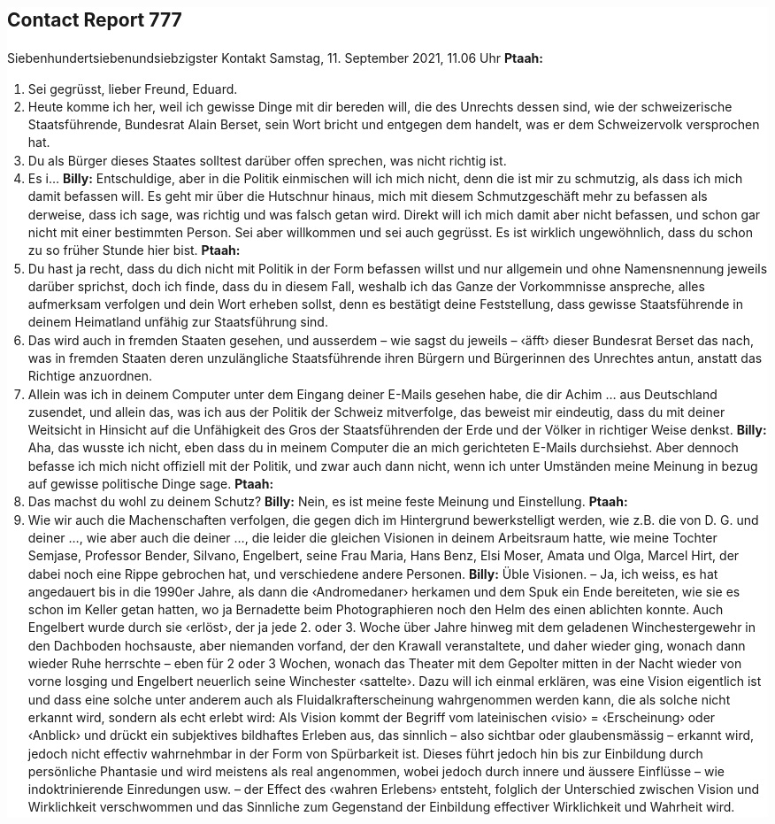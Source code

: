 ## Contact Report 777
Siebenhundertsiebenundsiebzigster Kontakt
Samstag, 11. September 2021, 11.06 Uhr
**Ptaah:**
1. Sei gegrüsst, lieber Freund, Eduard.
2. Heute komme ich her, weil ich gewisse Dinge mit dir bereden will, die des Unrechts dessen sind, wie der schweizerische Staatsführende, Bundesrat Alain Berset, sein Wort bricht und entgegen dem handelt, was er dem Schweizervolk versprochen hat.
3. Du als Bürger dieses Staates solltest darüber offen sprechen, was nicht richtig ist.
4. Es i…
**Billy:**
Entschuldige, aber in die Politik einmischen will ich mich nicht, denn die ist mir zu schmutzig, als dass ich mich damit befassen will. Es geht mir über die Hutschnur hinaus, mich mit diesem Schmutzgeschäft mehr zu befassen als derweise, dass ich sage, was richtig und was falsch getan wird. Direkt will ich mich damit aber nicht befassen, und schon gar nicht mit einer bestimmten Person. Sei aber willkommen und sei auch gegrüsst. Es ist wirklich ungewöhnlich, dass du schon zu so früher Stunde hier bist.
**Ptaah:**
5. Du hast ja recht, dass du dich nicht mit Politik in der Form befassen willst und nur allgemein und ohne Namensnennung jeweils darüber sprichst, doch ich finde, dass du in diesem Fall, weshalb ich das Ganze der Vorkommnisse anspreche, alles aufmerksam verfolgen und dein Wort erheben sollst, denn es bestätigt deine Feststellung, dass gewisse Staatsführende in deinem Heimatland unfähig zur Staatsführung sind.
6. Das wird auch in fremden Staaten gesehen, und ausserdem – wie sagst du jeweils – ‹äfft› dieser Bundesrat Berset das nach, was in fremden Staaten deren unzulängliche Staatsführende ihren Bürgern und Bürgerinnen des Unrechtes antun, anstatt das Richtige anzuordnen.
7. Allein was ich in deinem Computer unter dem Eingang deiner E-Mails gesehen habe, die dir Achim … aus Deutschland zusendet, und allein das, was ich aus der Politik der Schweiz mitverfolge, das beweist mir eindeutig, dass du mit deiner Weitsicht in Hinsicht auf die Unfähigkeit des Gros der Staatsführenden der Erde und der Völker in richtiger Weise denkst.
**Billy:**
Aha, das wusste ich nicht, eben dass du in meinem Computer die an mich gerichteten E-Mails durchsiehst. Aber dennoch befasse ich mich nicht offiziell mit der Politik, und zwar auch dann nicht, wenn ich unter Umständen meine Meinung in bezug auf gewisse politische Dinge sage.
**Ptaah:**
8. Das machst du wohl zu deinem Schutz?
**Billy:**
Nein, es ist meine feste Meinung und Einstellung.
**Ptaah:**
9. Wie wir auch die Machenschaften verfolgen, die gegen dich im Hintergrund bewerkstelligt werden, wie z.B. die von D. G. und deiner …, wie aber auch die deiner …, die leider die gleichen Visionen in deinem Arbeitsraum hatte, wie meine Tochter Semjase, Professor Bender, Silvano, Engelbert, seine Frau Maria, Hans Benz, Elsi Moser, Amata und Olga, Marcel Hirt, der dabei noch eine Rippe gebrochen hat, und verschiedene andere Personen.
**Billy:**
Üble Visionen. – Ja, ich weiss, es hat angedauert bis in die 1990er Jahre, als dann die ‹Andromedaner› herkamen und dem Spuk ein Ende bereiteten, wie sie es schon im Keller getan hatten, wo ja Bernadette beim Photographieren noch den Helm des einen ablichten konnte. Auch Engelbert wurde durch sie ‹erlöst›, der ja jede 2. oder 3. Woche über Jahre hinweg mit dem geladenen Winchestergewehr in den Dachboden hochsauste, aber niemanden vorfand, der den Krawall veranstaltete, und daher wieder ging, wonach dann wieder Ruhe herrschte – eben für 2 oder 3 Wochen, wonach das Theater mit dem Gepolter mitten in der Nacht wieder von vorne losging und Engelbert neuerlich seine Winchester ‹sattelte›. Dazu will ich einmal erklären, was eine Vision eigentlich ist und dass eine solche unter anderem auch als Fluidalkrafterscheinung wahrgenommen werden kann, die als solche nicht erkannt wird, sondern als echt erlebt wird:
Als Vision kommt der Begriff vom lateinischen ‹visio› = ‹Erscheinung› oder ‹Anblick› und drückt ein subjektives bildhaftes Erleben aus, das sinnlich – also sichtbar oder glaubensmässig – erkannt wird, jedoch nicht effectiv wahrnehmbar in der Form von Spürbarkeit ist. Dieses führt jedoch hin bis zur Einbildung durch persönliche Phantasie und wird meistens als real angenommen, wobei jedoch durch innere und äussere Einflüsse – wie indoktrinierende Einredungen usw. – der Effect des ‹wahren Erlebens› entsteht, folglich der Unterschied zwischen Vision und Wirklichkeit verschwommen und das Sinnliche zum Gegenstand der Einbildung effectiver Wirklichkeit und Wahrheit wird.